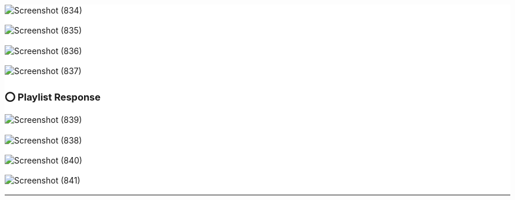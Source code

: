 ![Screenshot (834)](https://github.com/Anushri-glitch/Music_Streaming-Service-API/assets/47708011/89e2c7e0-4db9-4d11-8f4b-1a52cceca61b)

![Screenshot (835)](https://github.com/Anushri-glitch/Music_Streaming-Service-API/assets/47708011/6bca7a76-f23e-473b-9849-e40ff0979cd4)

![Screenshot (836)](https://github.com/Anushri-glitch/Music_Streaming-Service-API/assets/47708011/aeaa4137-9c6c-4af7-beed-153f5fc25865)

![Screenshot (837)](https://github.com/Anushri-glitch/Music_Streaming-Service-API/assets/47708011/08242f3d-76f6-4300-ba7d-2d7c6ef34863)

### :o: Playlist Response

![Screenshot (839)](https://github.com/Anushri-glitch/Music_Streaming-Service-API/assets/47708011/c63b3916-3786-4c8d-bdb2-6bef6266df84)

![Screenshot (838)](https://github.com/Anushri-glitch/Music_Streaming-Service-API/assets/47708011/cbbf0f44-cf36-4197-9859-3e3f6638bce4)

![Screenshot (840)](https://github.com/Anushri-glitch/Music_Streaming-Service-API/assets/47708011/20c7b657-7faa-4e26-98e2-18f118dc47d2)

![Screenshot (841)](https://github.com/Anushri-glitch/Music_Streaming-Service-API/assets/47708011/5f916f8c-deae-482d-8044-23f07b6cc160)

-----------------------------------------------------------------------------------------------------------------------------------------------------






